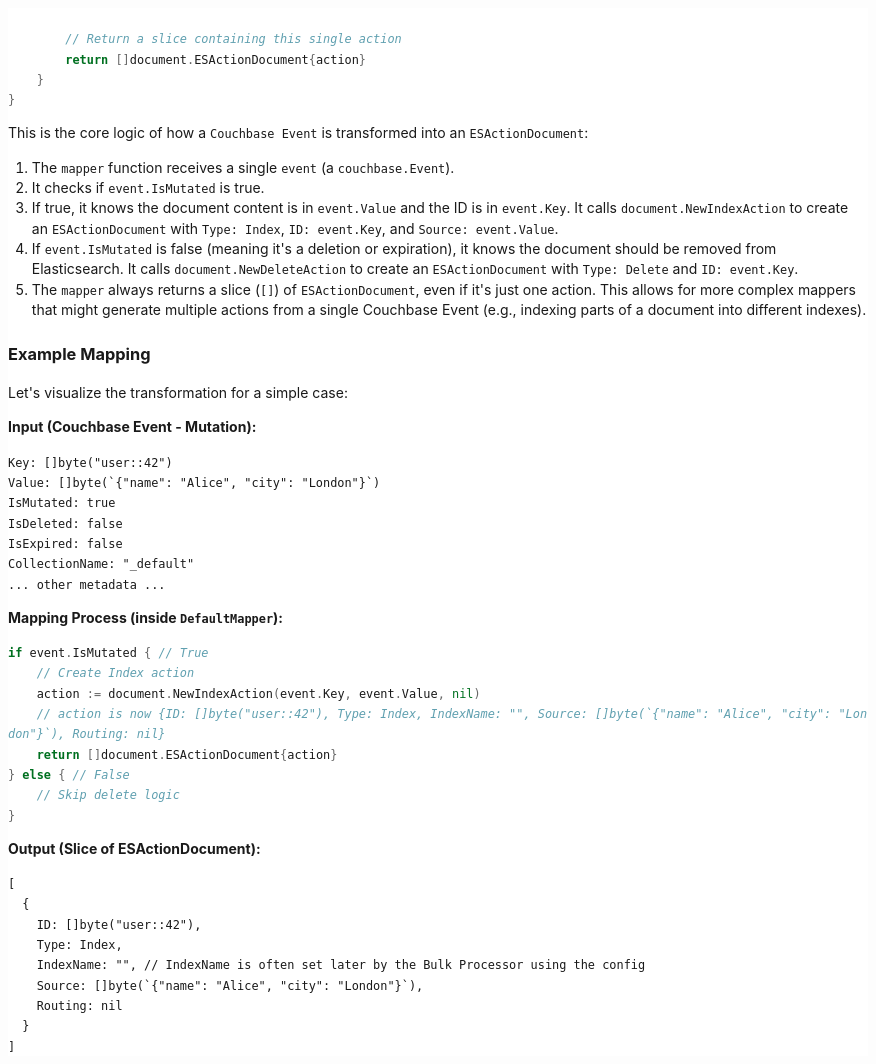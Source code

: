 ```go

		// Return a slice containing this single action
		return []document.ESActionDocument{action}
	}
}
```

This is the core logic of how a `Couchbase Event` is transformed into an `ESActionDocument`:

1.  The `mapper` function receives a single `event` (a `couchbase.Event`).
2.  It checks if `event.IsMutated` is true.
3.  If true, it knows the document content is in `event.Value` and the ID is in `event.Key`. It calls `document.NewIndexAction` to create an `ESActionDocument` with `Type: Index`, `ID: event.Key`, and `Source: event.Value`.
4.  If `event.IsMutated` is false (meaning it's a deletion or expiration), it knows the document should be removed from Elasticsearch. It calls `document.NewDeleteAction` to create an `ESActionDocument` with `Type: Delete` and `ID: event.Key`.
5.  The `mapper` always returns a slice (`[]`) of `ESActionDocument`, even if it's just one action. This allows for more complex mappers that might generate multiple actions from a single Couchbase Event (e.g., indexing parts of a document into different indexes).

### Example Mapping

Let's visualize the transformation for a simple case:

**Input (Couchbase Event - Mutation):**

```
Key: []byte("user::42")
Value: []byte(`{"name": "Alice", "city": "London"}`)
IsMutated: true
IsDeleted: false
IsExpired: false
CollectionName: "_default"
... other metadata ...
```

**Mapping Process (inside `DefaultMapper`):**

```go
if event.IsMutated { // True
    // Create Index action
    action := document.NewIndexAction(event.Key, event.Value, nil)
    // action is now {ID: []byte("user::42"), Type: Index, IndexName: "", Source: []byte(`{"name": "Alice", "city": "London"}`), Routing: nil}
    return []document.ESActionDocument{action}
} else { // False
    // Skip delete logic
}
```

**Output (Slice of ESActionDocument):**

```
[
  {
    ID: []byte("user::42"),
    Type: Index,
    IndexName: "", // IndexName is often set later by the Bulk Processor using the config
    Source: []byte(`{"name": "Alice", "city": "London"}`),
    Routing: nil
  }
]
```
